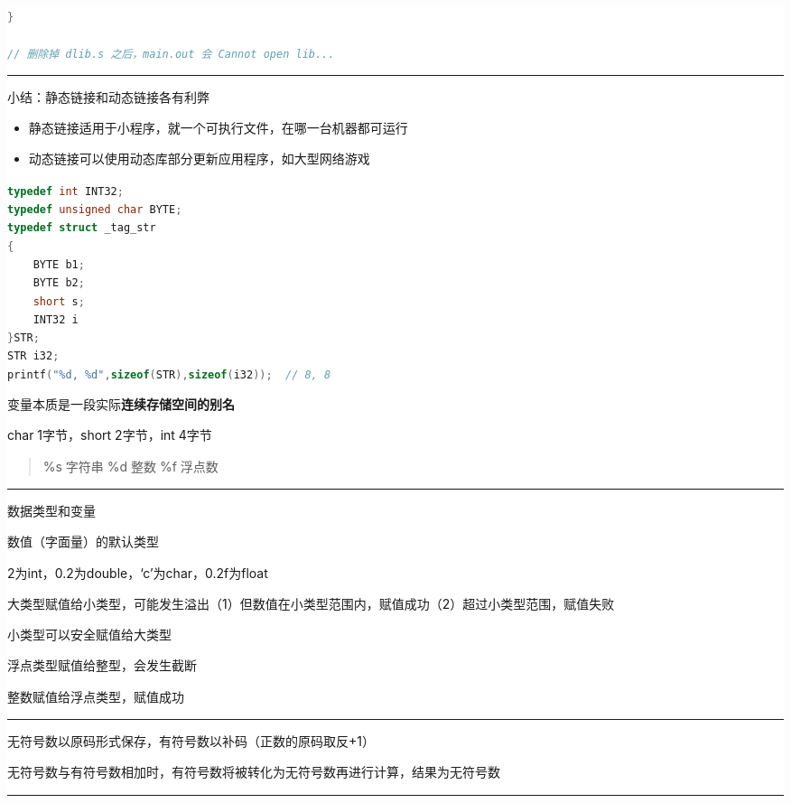 ```C
}

// 删除掉 dlib.s 之后，main.out 会 Cannot open lib...
```

---

小结：静态链接和动态链接各有利弊

- 静态链接适用于小程序，就一个可执行文件，在哪一台机器都可运行

- 动态链接可以使用动态库部分更新应用程序，如大型网络游戏



```c++
typedef int INT32;
typedef unsigned char BYTE;
typedef struct _tag_str
{
	BYTE b1;
	BYTE b2;
	short s;
	INT32 i
}STR;
STR i32;
printf("%d, %d",sizeof(STR),sizeof(i32));  // 8, 8
```

变量本质是一段实际**连续存储空间的别名**

char 1字节，short 2字节，int 4字节



> %s 字符串   %d 整数    %f 浮点数

---

数据类型和变量

数值（字面量）的默认类型

2为int，0.2为double，‘c’为char，0.2f为float

大类型赋值给小类型，可能发生溢出（1）但数值在小类型范围内，赋值成功（2）超过小类型范围，赋值失败

小类型可以安全赋值给大类型

浮点类型赋值给整型，会发生截断

整数赋值给浮点类型，赋值成功

---

无符号数以原码形式保存，有符号数以补码（正数的原码取反+1）

无符号数与有符号数相加时，有符号数将被转化为无符号数再进行计算，结果为无符号数

---
